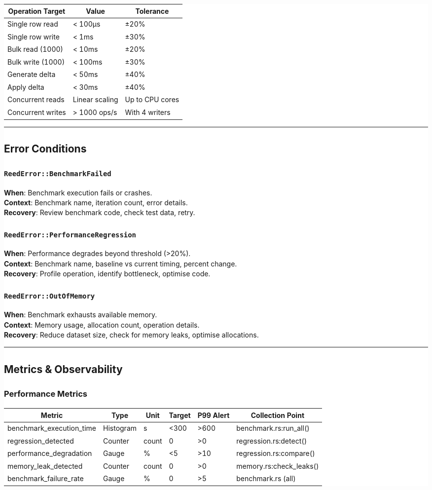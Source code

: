 | Operation Target | Value | Tolerance |
|-----------------|-------|-----------|
| Single row read | < 100μs | ±20% |
| Single row write | < 1ms | ±30% |
| Bulk read (1000) | < 10ms | ±20% |
| Bulk write (1000) | < 100ms | ±30% |
| Generate delta | < 50ms | ±40% |
| Apply delta | < 30ms | ±40% |
| Concurrent reads | Linear scaling | Up to CPU cores |
| Concurrent writes | > 1000 ops/s | With 4 writers |

---

## Error Conditions

### `ReedError::BenchmarkFailed`
**When**: Benchmark execution fails or crashes.  
**Context**: Benchmark name, iteration count, error details.  
**Recovery**: Review benchmark code, check test data, retry.

### `ReedError::PerformanceRegression`
**When**: Performance degrades beyond threshold (>20%).  
**Context**: Benchmark name, baseline vs current timing, percent change.  
**Recovery**: Profile operation, identify bottleneck, optimise code.

### `ReedError::OutOfMemory`
**When**: Benchmark exhausts available memory.  
**Context**: Memory usage, allocation count, operation details.  
**Recovery**: Reduce dataset size, check for memory leaks, optimise allocations.

---

## Metrics & Observability

### Performance Metrics

| Metric | Type | Unit | Target | P99 Alert | Collection Point |
|--------|------|------|--------|-----------|------------------|
| benchmark_execution_time | Histogram | s | <300 | >600 | benchmark.rs:run_all() |
| regression_detected | Counter | count | 0 | >0 | regression.rs:detect() |
| performance_degradation | Gauge | % | <5 | >10 | regression.rs:compare() |
| memory_leak_detected | Counter | count | 0 | >0 | memory.rs:check_leaks() |
| benchmark_failure_rate | Gauge | % | 0 | >5 | benchmark.rs (all) |
